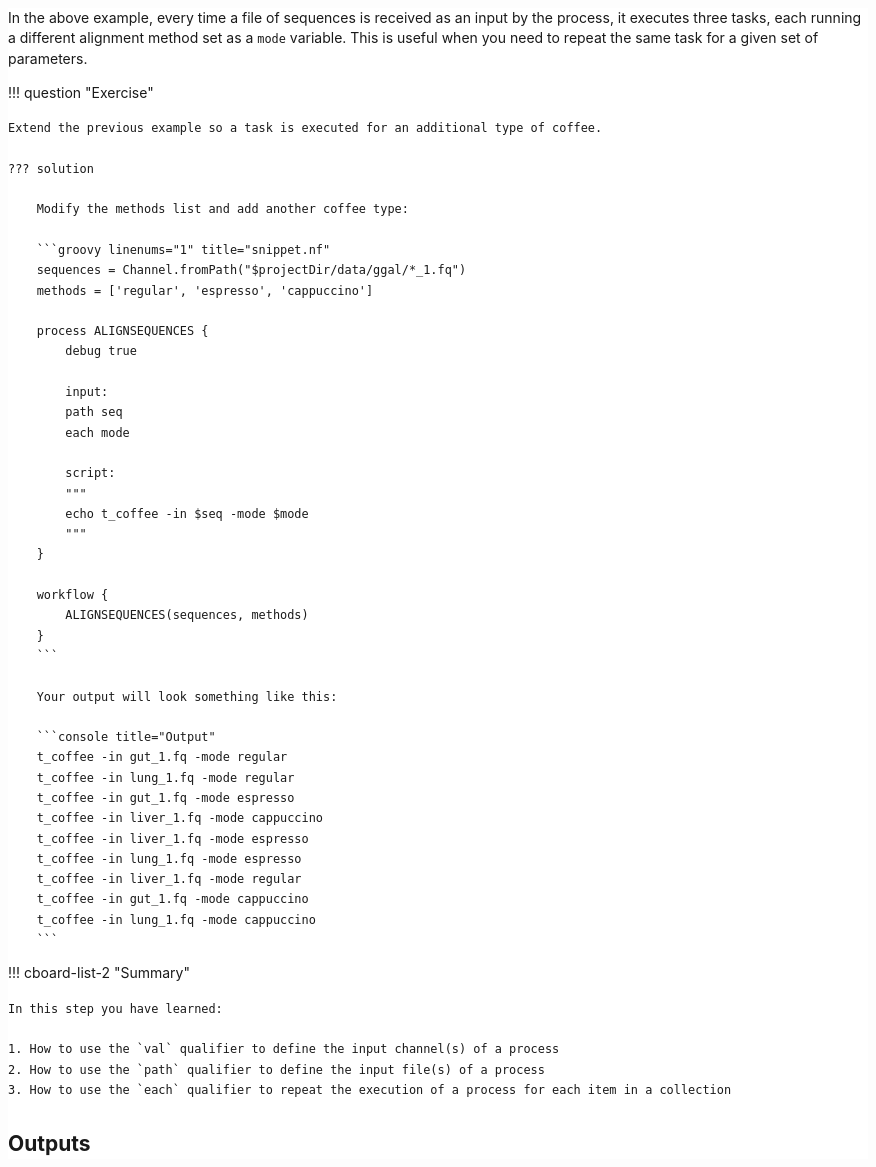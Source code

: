 In the above example, every time a file of sequences is received as an input by the process, it executes three tasks, each running a different alignment method set as a `mode` variable. This is useful when you need to repeat the same task for a given set of parameters.

!!! question "Exercise"

    Extend the previous example so a task is executed for an additional type of coffee.

    ??? solution

        Modify the methods list and add another coffee type:

        ```groovy linenums="1" title="snippet.nf"
        sequences = Channel.fromPath("$projectDir/data/ggal/*_1.fq")
        methods = ['regular', 'espresso', 'cappuccino']

        process ALIGNSEQUENCES {
            debug true

            input:
            path seq
            each mode

            script:
            """
            echo t_coffee -in $seq -mode $mode
            """
        }

        workflow {
            ALIGNSEQUENCES(sequences, methods)
        }
        ```

        Your output will look something like this:

        ```console title="Output"
        t_coffee -in gut_1.fq -mode regular
        t_coffee -in lung_1.fq -mode regular
        t_coffee -in gut_1.fq -mode espresso
        t_coffee -in liver_1.fq -mode cappuccino
        t_coffee -in liver_1.fq -mode espresso
        t_coffee -in lung_1.fq -mode espresso
        t_coffee -in liver_1.fq -mode regular
        t_coffee -in gut_1.fq -mode cappuccino
        t_coffee -in lung_1.fq -mode cappuccino
        ```

!!! cboard-list-2 "Summary"

    In this step you have learned:

    1. How to use the `val` qualifier to define the input channel(s) of a process
    2. How to use the `path` qualifier to define the input file(s) of a process
    3. How to use the `each` qualifier to repeat the execution of a process for each item in a collection

## Outputs
